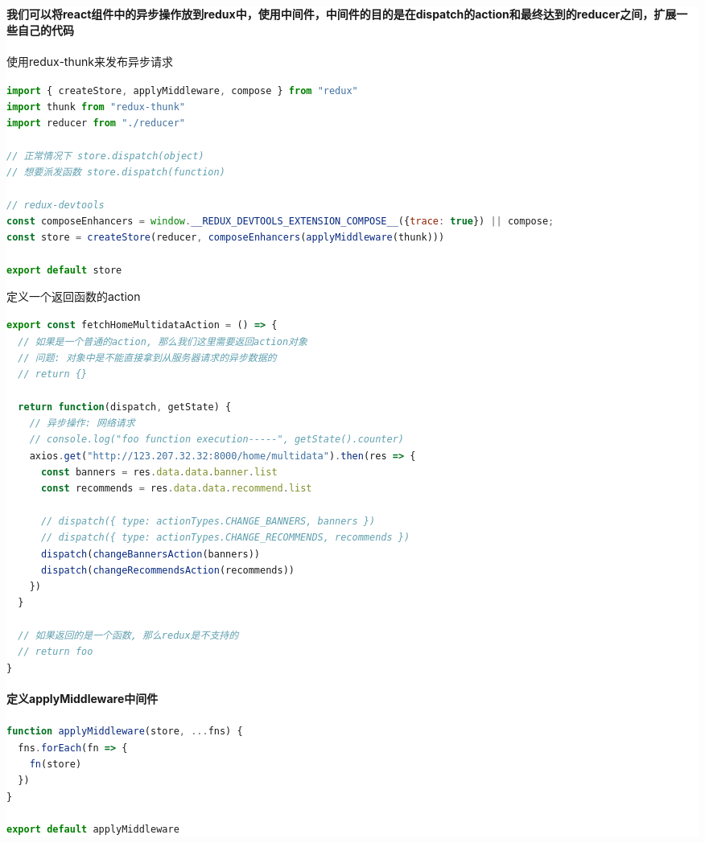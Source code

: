 #### 我们可以将react组件中的异步操作放到redux中，使用中间件，中间件的目的是在dispatch的action和最终达到的reducer之间，扩展一些自己的代码

使用redux-thunk来发布异步请求

```js
import { createStore, applyMiddleware, compose } from "redux"
import thunk from "redux-thunk"
import reducer from "./reducer"

// 正常情况下 store.dispatch(object)
// 想要派发函数 store.dispatch(function)

// redux-devtools
const composeEnhancers = window.__REDUX_DEVTOOLS_EXTENSION_COMPOSE__({trace: true}) || compose;
const store = createStore(reducer, composeEnhancers(applyMiddleware(thunk)))

export default store

```

定义一个返回函数的action

```js
export const fetchHomeMultidataAction = () => {
  // 如果是一个普通的action, 那么我们这里需要返回action对象
  // 问题: 对象中是不能直接拿到从服务器请求的异步数据的
  // return {}

  return function(dispatch, getState) {
    // 异步操作: 网络请求
    // console.log("foo function execution-----", getState().counter)
    axios.get("http://123.207.32.32:8000/home/multidata").then(res => {
      const banners = res.data.data.banner.list
      const recommends = res.data.data.recommend.list

      // dispatch({ type: actionTypes.CHANGE_BANNERS, banners })
      // dispatch({ type: actionTypes.CHANGE_RECOMMENDS, recommends })
      dispatch(changeBannersAction(banners))
      dispatch(changeRecommendsAction(recommends))
    })
  }

  // 如果返回的是一个函数, 那么redux是不支持的
  // return foo
}
```

#### 定义applyMiddleware中间件

```js
function applyMiddleware(store, ...fns) {
  fns.forEach(fn => {
    fn(store)
  })
}

export default applyMiddleware

```
